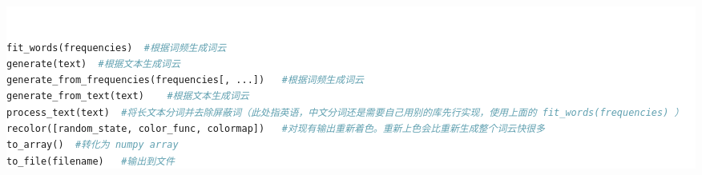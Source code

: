 ```python


fit_words(frequencies)  #根据词频生成词云
generate(text)  #根据文本生成词云
generate_from_frequencies(frequencies[, ...])   #根据词频生成词云
generate_from_text(text)    #根据文本生成词云
process_text(text)  #将长文本分词并去除屏蔽词（此处指英语，中文分词还是需要自己用别的库先行实现，使用上面的 fit_words(frequencies) ）
recolor([random_state, color_func, colormap])   #对现有输出重新着色。重新上色会比重新生成整个词云快很多
to_array()  #转化为 numpy array
to_file(filename)   #输出到文件
```

